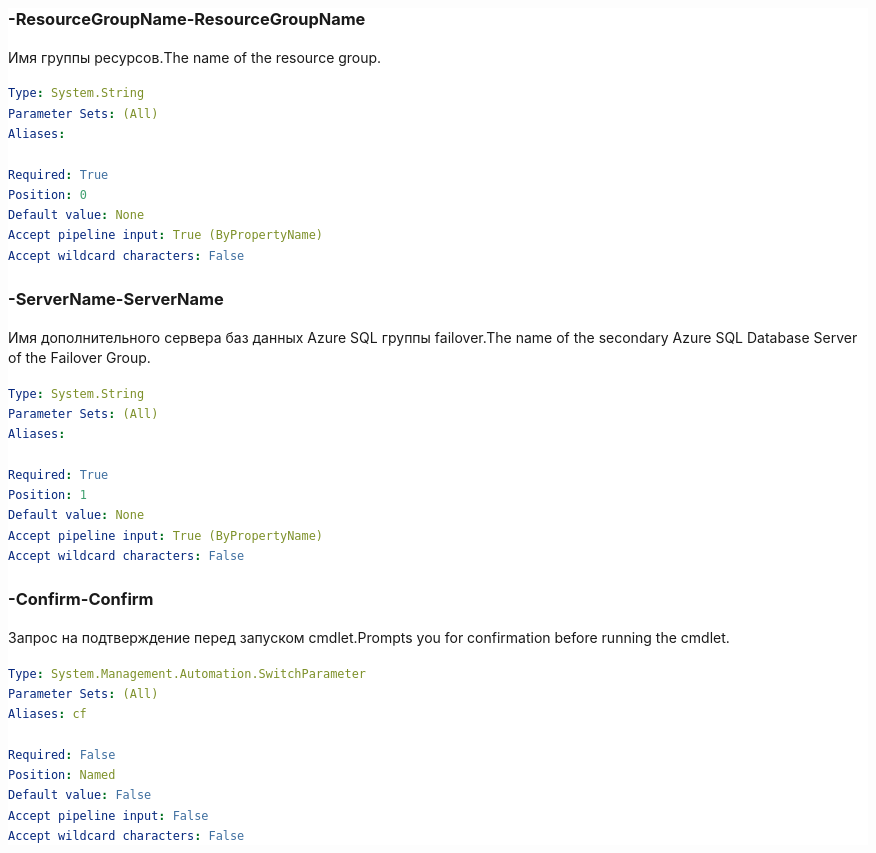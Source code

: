 ### <span data-ttu-id="b0b39-127">-ResourceGroupName</span><span class="sxs-lookup"><span data-stu-id="b0b39-127">-ResourceGroupName</span></span>
<span data-ttu-id="b0b39-128">Имя группы ресурсов.</span><span class="sxs-lookup"><span data-stu-id="b0b39-128">The name of the resource group.</span></span>

```yaml
Type: System.String
Parameter Sets: (All)
Aliases:

Required: True
Position: 0
Default value: None
Accept pipeline input: True (ByPropertyName)
Accept wildcard characters: False
```

### <span data-ttu-id="b0b39-129">-ServerName</span><span class="sxs-lookup"><span data-stu-id="b0b39-129">-ServerName</span></span>
<span data-ttu-id="b0b39-130">Имя дополнительного сервера баз данных Azure SQL группы failover.</span><span class="sxs-lookup"><span data-stu-id="b0b39-130">The name of the secondary Azure SQL Database Server of the Failover Group.</span></span>

```yaml
Type: System.String
Parameter Sets: (All)
Aliases:

Required: True
Position: 1
Default value: None
Accept pipeline input: True (ByPropertyName)
Accept wildcard characters: False
```

### <span data-ttu-id="b0b39-131">-Confirm</span><span class="sxs-lookup"><span data-stu-id="b0b39-131">-Confirm</span></span>
<span data-ttu-id="b0b39-132">Запрос на подтверждение перед запуском cmdlet.</span><span class="sxs-lookup"><span data-stu-id="b0b39-132">Prompts you for confirmation before running the cmdlet.</span></span>

```yaml
Type: System.Management.Automation.SwitchParameter
Parameter Sets: (All)
Aliases: cf

Required: False
Position: Named
Default value: False
Accept pipeline input: False
Accept wildcard characters: False
```
